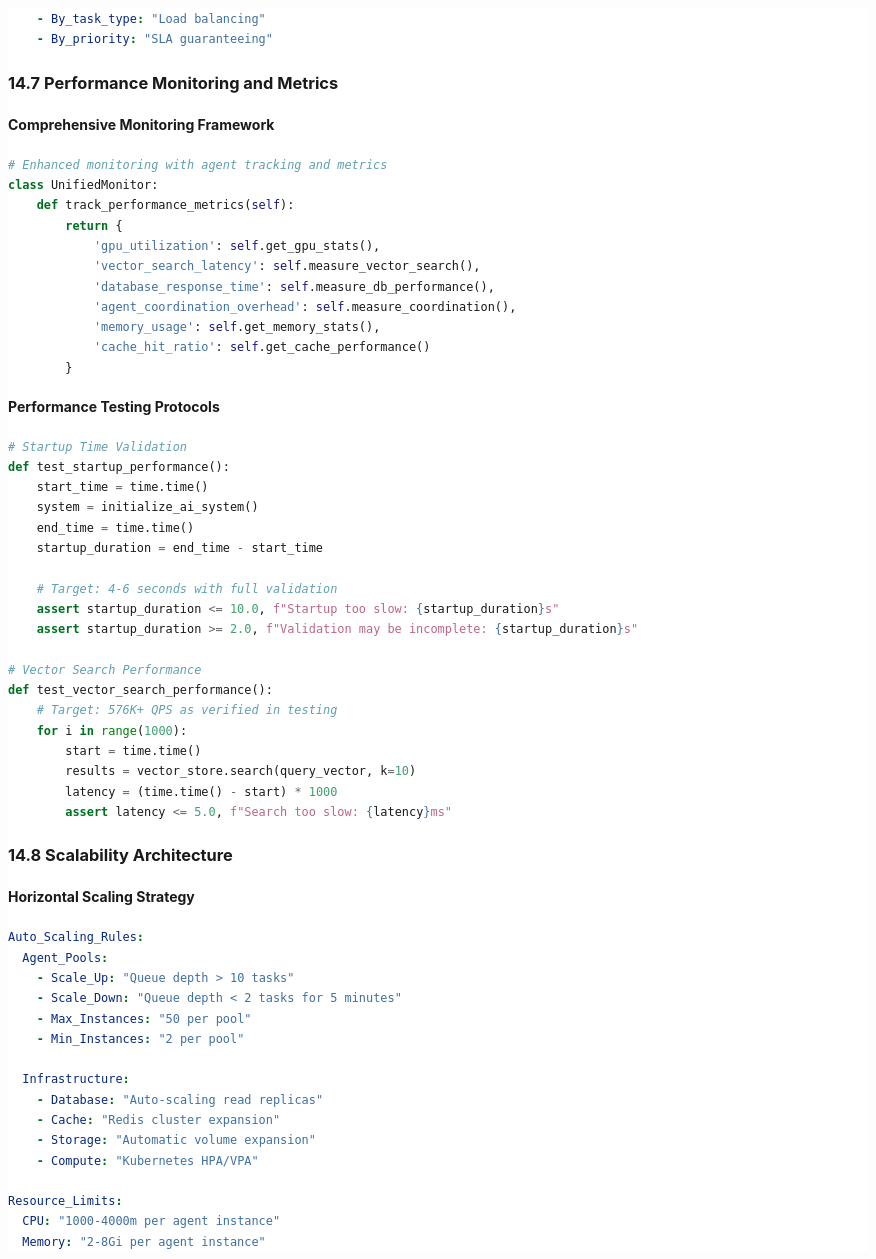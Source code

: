 ```yaml
    - By_task_type: "Load balancing"
    - By_priority: "SLA guaranteeing"
```

### 14.7 Performance Monitoring and Metrics

#### Comprehensive Monitoring Framework
```python
# Enhanced monitoring with agent tracking and metrics
class UnifiedMonitor:
    def track_performance_metrics(self):
        return {
            'gpu_utilization': self.get_gpu_stats(),
            'vector_search_latency': self.measure_vector_search(),
            'database_response_time': self.measure_db_performance(),
            'agent_coordination_overhead': self.measure_coordination(),
            'memory_usage': self.get_memory_stats(),
            'cache_hit_ratio': self.get_cache_performance()
        }
```

#### Performance Testing Protocols
```python
# Startup Time Validation
def test_startup_performance():
    start_time = time.time()
    system = initialize_ai_system()
    end_time = time.time()
    startup_duration = end_time - start_time

    # Target: 4-6 seconds with full validation
    assert startup_duration <= 10.0, f"Startup too slow: {startup_duration}s"
    assert startup_duration >= 2.0, f"Validation may be incomplete: {startup_duration}s"

# Vector Search Performance
def test_vector_search_performance():
    # Target: 576K+ QPS as verified in testing
    for i in range(1000):
        start = time.time()
        results = vector_store.search(query_vector, k=10)
        latency = (time.time() - start) * 1000
        assert latency <= 5.0, f"Search too slow: {latency}ms"
```

### 14.8 Scalability Architecture

#### Horizontal Scaling Strategy
```yaml
Auto_Scaling_Rules:
  Agent_Pools:
    - Scale_Up: "Queue depth > 10 tasks"
    - Scale_Down: "Queue depth < 2 tasks for 5 minutes"
    - Max_Instances: "50 per pool"
    - Min_Instances: "2 per pool"

  Infrastructure:
    - Database: "Auto-scaling read replicas"
    - Cache: "Redis cluster expansion"
    - Storage: "Automatic volume expansion"
    - Compute: "Kubernetes HPA/VPA"

Resource_Limits:
  CPU: "1000-4000m per agent instance"
  Memory: "2-8Gi per agent instance"
```
